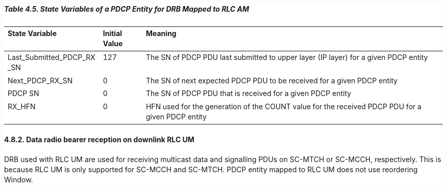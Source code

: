 ##### Table 4.5. State Variables of a PDCP Entity for DRB Mapped to RLC AM
|State Variable |Initial Value |Meaning |
|:--            |:--           |:--     |
|Last_Submitted_PDCP_RX_SN |127 |The SN of PDCP PDU last submitted to upper layer (IP layer) for a given PDCP entity |
|Next_PDCP_RX_SN |0 |The SN of next expected PDCP PDU to be received for a given PDCP entity |
|PDCP SN |0 |The SN of PDCP PDU that is received for a given PDCP entity |
|RX_HFN |0 |HFN used for the generation of the COUNT value for the received PDCP PDU for a given PDCP entity |

#### 4.8.2. Data radio bearer reception on downlink RLC UM
DRB used with RLC UM are used for receiving multicast data and signalling PDUs on SC-MTCH or SC-MCCH, respectively. This is because RLC UM is only supported for SC-MCCH and SC-MTCH. PDCP entity mapped to RLC UM does not use reordering Window.
